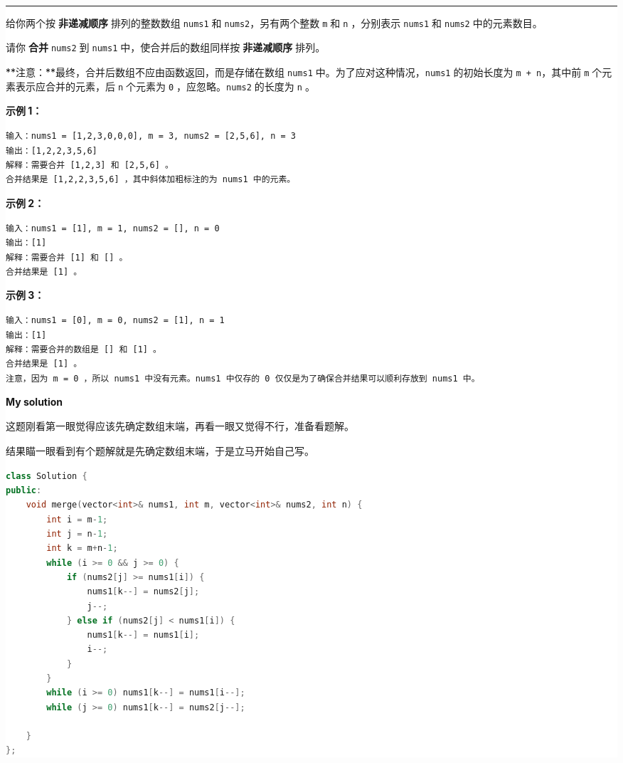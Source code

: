 ------

给你两个按 **非递减顺序** 排列的整数数组 `nums1` 和 `nums2`，另有两个整数 `m` 和 `n` ，分别表示 `nums1` 和 `nums2` 中的元素数目。

请你 **合并** `nums2` 到 `nums1` 中，使合并后的数组同样按 **非递减顺序** 排列。

**注意：**最终，合并后数组不应由函数返回，而是存储在数组 `nums1` 中。为了应对这种情况，`nums1` 的初始长度为 `m + n`，其中前 `m` 个元素表示应合并的元素，后 `n` 个元素为 `0` ，应忽略。`nums2` 的长度为 `n` 。

 

**示例 1：**

```
输入：nums1 = [1,2,3,0,0,0], m = 3, nums2 = [2,5,6], n = 3
输出：[1,2,2,3,5,6]
解释：需要合并 [1,2,3] 和 [2,5,6] 。
合并结果是 [1,2,2,3,5,6] ，其中斜体加粗标注的为 nums1 中的元素。
```

**示例 2：**

```
输入：nums1 = [1], m = 1, nums2 = [], n = 0
输出：[1]
解释：需要合并 [1] 和 [] 。
合并结果是 [1] 。
```

**示例 3：**

```
输入：nums1 = [0], m = 0, nums2 = [1], n = 1
输出：[1]
解释：需要合并的数组是 [] 和 [1] 。
合并结果是 [1] 。
注意，因为 m = 0 ，所以 nums1 中没有元素。nums1 中仅存的 0 仅仅是为了确保合并结果可以顺利存放到 nums1 中。
```

**My solution**

这题刚看第一眼觉得应该先确定数组末端，再看一眼又觉得不行，准备看题解。

结果瞄一眼看到有个题解就是先确定数组末端，于是立马开始自己写。

```cpp
class Solution {
public:
    void merge(vector<int>& nums1, int m, vector<int>& nums2, int n) {
        int i = m-1;
        int j = n-1;
        int k = m+n-1;
        while (i >= 0 && j >= 0) {
            if (nums2[j] >= nums1[i]) {
                nums1[k--] = nums2[j];
                j--;
            } else if (nums2[j] < nums1[i]) {
                nums1[k--] = nums1[i];
                i--;
            }
        }
        while (i >= 0) nums1[k--] = nums1[i--];
        while (j >= 0) nums1[k--] = nums2[j--];

    }
};
```
